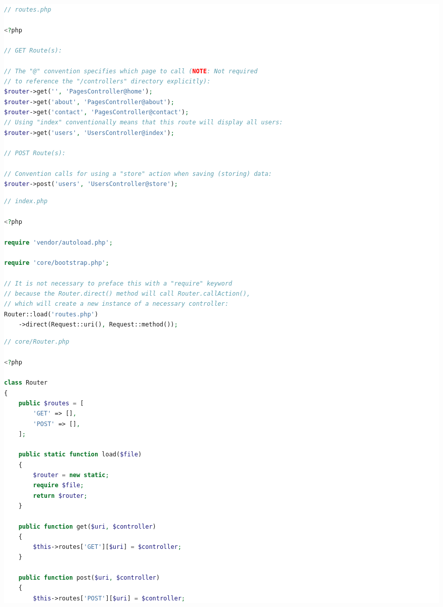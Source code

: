   ```php
  // routes.php

  <?php

  // GET Route(s):

  // The "@" convention specifies which page to call (NOTE: Not required
  // to reference the "/controllers" directory explicitly):
  $router->get('', 'PagesController@home');
  $router->get('about', 'PagesController@about');
  $router->get('contact', 'PagesController@contact');
  // Using "index" conventionally means that this route will display all users:
  $router->get('users', 'UsersController@index');

  // POST Route(s):

  // Convention calls for using a "store" action when saving (storing) data:
  $router->post('users', 'UsersController@store');

  ```

  ```php
  // index.php

  <?php

  require 'vendor/autoload.php';

  require 'core/bootstrap.php';

  // It is not necessary to preface this with a "require" keyword
  // because the Router.direct() method will call Router.callAction(),
  // which will create a new instance of a necessary controller:
  Router::load('routes.php')
      ->direct(Request::uri(), Request::method());
  ```

  ```php
  // core/Router.php

  <?php

  class Router
  {
      public $routes = [
          'GET' => [],
          'POST' => [],
      ];

      public static function load($file)
      {
          $router = new static;
          require $file;
          return $router;
      }

      public function get($uri, $controller)
      {
          $this->routes['GET'][$uri] = $controller;
      }

      public function post($uri, $controller)
      {
          $this->routes['POST'][$uri] = $controller;
  ```
